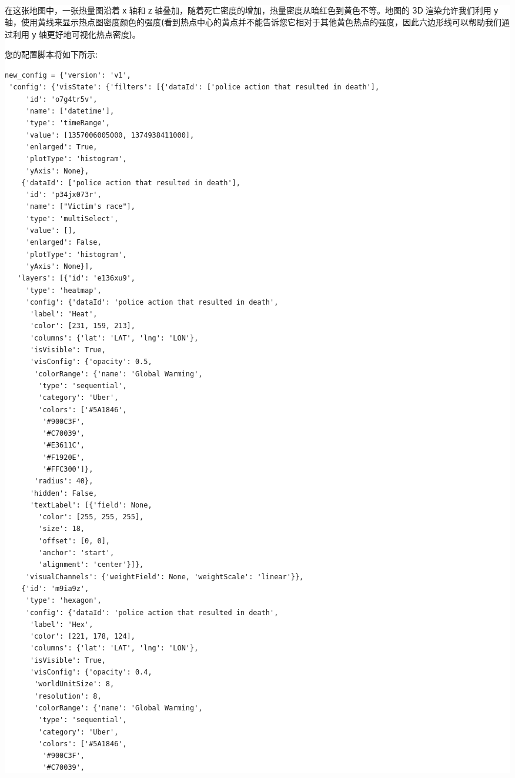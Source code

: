 在这张地图中，一张热量图沿着 x 轴和 z 轴叠加，随着死亡密度的增加，热量密度从暗红色到黄色不等。地图的 3D 渲染允许我们利用 y 轴，使用黄线来显示热点图密度颜色的强度(看到热点中心的黄点并不能告诉您它相对于其他黄色热点的强度，因此六边形线可以帮助我们通过利用 y 轴更好地可视化热点密度)。

您的配置脚本将如下所示:

```
new_config = {'version': 'v1',
 'config': {'visState': {'filters': [{'dataId': ['police action that resulted in death'],
     'id': 'o7g4tr5v',
     'name': ['datetime'],
     'type': 'timeRange',
     'value': [1357006005000, 1374938411000],
     'enlarged': True,
     'plotType': 'histogram',
     'yAxis': None},
    {'dataId': ['police action that resulted in death'],
     'id': 'p34jx073r',
     'name': ["Victim's race"],
     'type': 'multiSelect',
     'value': [],
     'enlarged': False,
     'plotType': 'histogram',
     'yAxis': None}],
   'layers': [{'id': 'e136xu9',
     'type': 'heatmap',
     'config': {'dataId': 'police action that resulted in death',
      'label': 'Heat',
      'color': [231, 159, 213],
      'columns': {'lat': 'LAT', 'lng': 'LON'},
      'isVisible': True,
      'visConfig': {'opacity': 0.5,
       'colorRange': {'name': 'Global Warming',
        'type': 'sequential',
        'category': 'Uber',
        'colors': ['#5A1846',
         '#900C3F',
         '#C70039',
         '#E3611C',
         '#F1920E',
         '#FFC300']},
       'radius': 40},
      'hidden': False,
      'textLabel': [{'field': None,
        'color': [255, 255, 255],
        'size': 18,
        'offset': [0, 0],
        'anchor': 'start',
        'alignment': 'center'}]},
     'visualChannels': {'weightField': None, 'weightScale': 'linear'}},
    {'id': 'm9ia9z',
     'type': 'hexagon',
     'config': {'dataId': 'police action that resulted in death',
      'label': 'Hex',
      'color': [221, 178, 124],
      'columns': {'lat': 'LAT', 'lng': 'LON'},
      'isVisible': True,
      'visConfig': {'opacity': 0.4,
       'worldUnitSize': 8,
       'resolution': 8,
       'colorRange': {'name': 'Global Warming',
        'type': 'sequential',
        'category': 'Uber',
        'colors': ['#5A1846',
         '#900C3F',
         '#C70039',
```